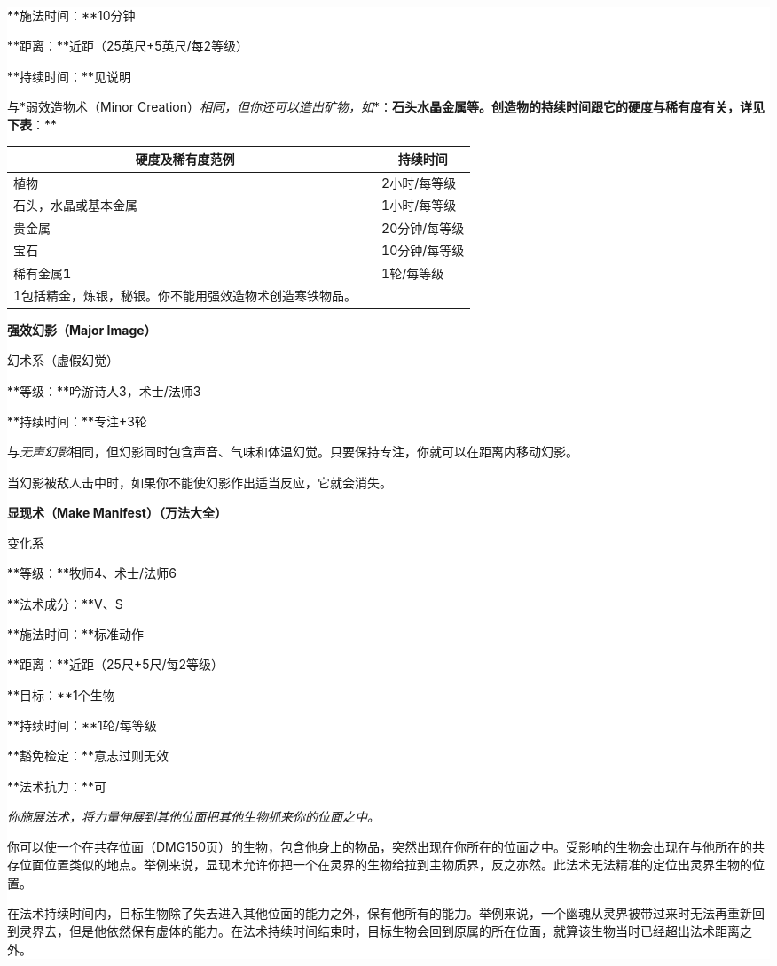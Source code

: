 **施法时间：**10分钟

**距离：**近距（25英尺+5英尺/每2等级）

**持续时间：**见说明

与*弱效造物术（Minor Creation）*相同，但你还可以造出矿物，如**：**石头水晶金属等。创造物的持续时间跟它的硬度与稀有度有关，详见下表**：**

| **硬度及稀有度范例**                                    |      | **持续时间**  |
| ------------------------------------------------------- | ---- | ------------- |
| 植物                                                    |      | 2小时/每等级  |
| 石头，水晶或基本金属                                    |      | 1小时/每等级  |
| 贵金属                                                  |      | 20分钟/每等级 |
| 宝石                                                    |      | 10分钟/每等级 |
| 稀有金属**1**                                           |      | 1轮/每等级    |
| 1包括精金，炼银，秘银。你不能用强效造物术创造寒铁物品。 |      |               |

 

**强效幻影（Major Image）**

幻术系（虚假幻觉）

**等级：**吟游诗人3，术士/法师3

**持续时间：**专注+3轮

与*无声幻影*相同，但幻影同时包含声音、气味和体温幻觉。只要保持专注，你就可以在距离内移动幻影。

当幻影被敌人击中时，如果你不能使幻影作出适当反应，它就会消失。

 

**显现术（Make Manifest）（万法大全）**

变化系

**等级：**牧师4、术士/法师6

**法术成分：**V、S

**施法时间：**标准动作

**距离：**近距（25尺+5尺/每2等级）

**目标：**1个生物

**持续时间：**1轮/每等级

**豁免检定：**意志过则无效

**法术抗力：**可

*你施展法术，将力量伸展到其他位面把其他生物抓来你的位面之中。*

你可以使一个在共存位面（DMG150页）的生物，包含他身上的物品，突然出现在你所在的位面之中。受影响的生物会出现在与他所在的共存位面位置类似的地点。举例来说，显现术允许你把一个在灵界的生物给拉到主物质界，反之亦然。此法术无法精准的定位出灵界生物的位置。

在法术持续时间内，目标生物除了失去进入其他位面的能力之外，保有他所有的能力。举例来说，一个幽魂从灵界被带过来时无法再重新回到灵界去，但是他依然保有虚体的能力。在法术持续时间结束时，目标生物会回到原属的所在位面，就算该生物当时已经超出法术距离之外。

